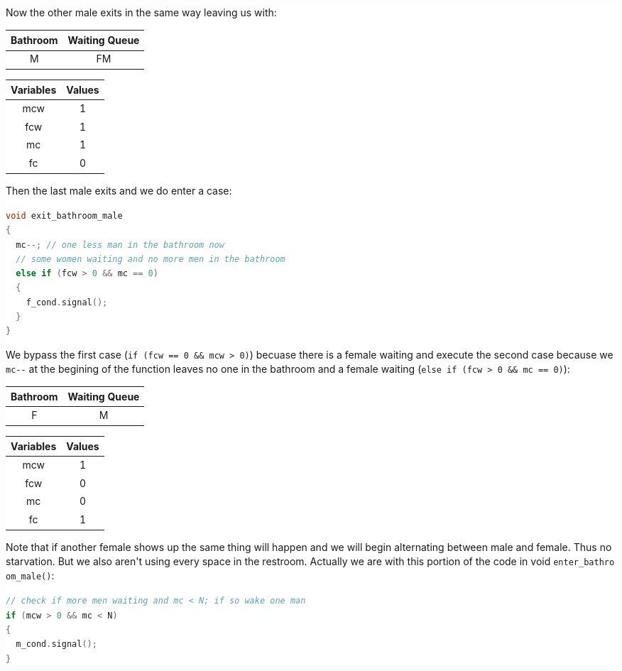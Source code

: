    Now the other male exits in the same way leaving us with:
   
   | Bathroom | Waiting Queue |
   |:---:|:---:|
   | M | FM |
   
   | Variables | Values |
   |:---:|:---:|
   | mcw | 1 |
   | fcw | 1 |
   | mc | 1 |
   | fc | 0 |
   
   Then the last male exits and we do enter a case:
   ```c
   void exit_bathroom_male
   {
     mc--; // one less man in the bathroom now 
     // some women waiting and no more men in the bathroom
     else if (fcw > 0 && mc == 0)
     {
       f_cond.signal();
     }
   }
   ```
   
   We bypass the first case (`if (fcw == 0 && mcw > 0)`) becuase there is a female waiting and execute the second case because we `mc--` at the begining of the function leaves no one in the bathroom and a female waiting (`else if (fcw > 0 && mc == 0)`):
   
   | Bathroom | Waiting Queue |
   |:---:|:---:|
   | F | M |
   
   | Variables | Values |
   |:---:|:---:|
   | mcw | 1 |
   | fcw | 0 |
   | mc | 0 |
   | fc | 1 |
   
   Note that if another female shows up the same thing will happen and we will begin alternating between male and female. Thus no starvation. But we also aren't using every space in the restroom. Actually we are with this portion of the code in void `enter_bathroom_male()`:
   ```c
   // check if more men waiting and mc < N; if so wake one man
   if (mcw > 0 && mc < N)
   {
     m_cond.signal();
   }
   ```
   